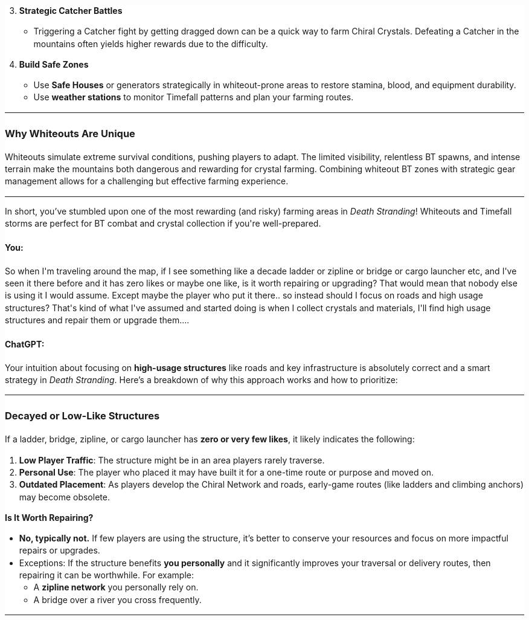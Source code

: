 3. **Strategic Catcher Battles**
   - Triggering a Catcher fight by getting dragged down can be a quick way to farm Chiral Crystals. Defeating a Catcher in the mountains often yields higher rewards due to the difficulty.

4. **Build Safe Zones**
   - Use **Safe Houses** or generators strategically in whiteout-prone areas to restore stamina, blood, and equipment durability.
   - Use **weather stations** to monitor Timefall patterns and plan your farming routes.

---

### **Why Whiteouts Are Unique**

Whiteouts simulate extreme survival conditions, pushing players to adapt. The limited visibility, relentless BT spawns, and intense terrain make the mountains both dangerous and rewarding for crystal farming. Combining whiteout BT zones with strategic gear management allows for a challenging but effective farming experience.

---

In short, you’ve stumbled upon one of the most rewarding (and risky) farming areas in *Death Stranding*! Whiteouts and Timefall storms are perfect for BT combat and crystal collection if you're well-prepared.


#### You:
So when I'm traveling around the map, if I see something like a decade ladder or zipline or bridge or cargo launcher etc, and I've seen it there before and it has zero likes or maybe one like, is it worth repairing or upgrading? That would mean that nobody else is using it I would assume. Except maybe the player who put it there.. so instead should I focus on roads and high usage structures? That's kind of what I've assumed and started doing is when I collect crystals and materials, I'll find high usage structures and repair them or upgrade them.... 

#### ChatGPT:
Your intuition about focusing on **high-usage structures** like roads and key infrastructure is absolutely correct and a smart strategy in *Death Stranding*. Here’s a breakdown of why this approach works and how to prioritize:

---

### **Decayed or Low-Like Structures**

If a ladder, bridge, zipline, or cargo launcher has **zero or very few likes**, it likely indicates the following:

1. **Low Player Traffic**: The structure might be in an area players rarely traverse.
2. **Personal Use**: The player who placed it may have built it for a one-time route or purpose and moved on.
3. **Outdated Placement**: As players develop the Chiral Network and roads, early-game routes (like ladders and climbing anchors) may become obsolete.

**Is It Worth Repairing?**

- **No, typically not.** If few players are using the structure, it’s better to conserve your resources and focus on more impactful repairs or upgrades.
- Exceptions: If the structure benefits **you personally** and it significantly improves your traversal or delivery routes, then repairing it can be worthwhile. For example:
  - A **zipline network** you personally rely on.
  - A bridge over a river you cross frequently.

---